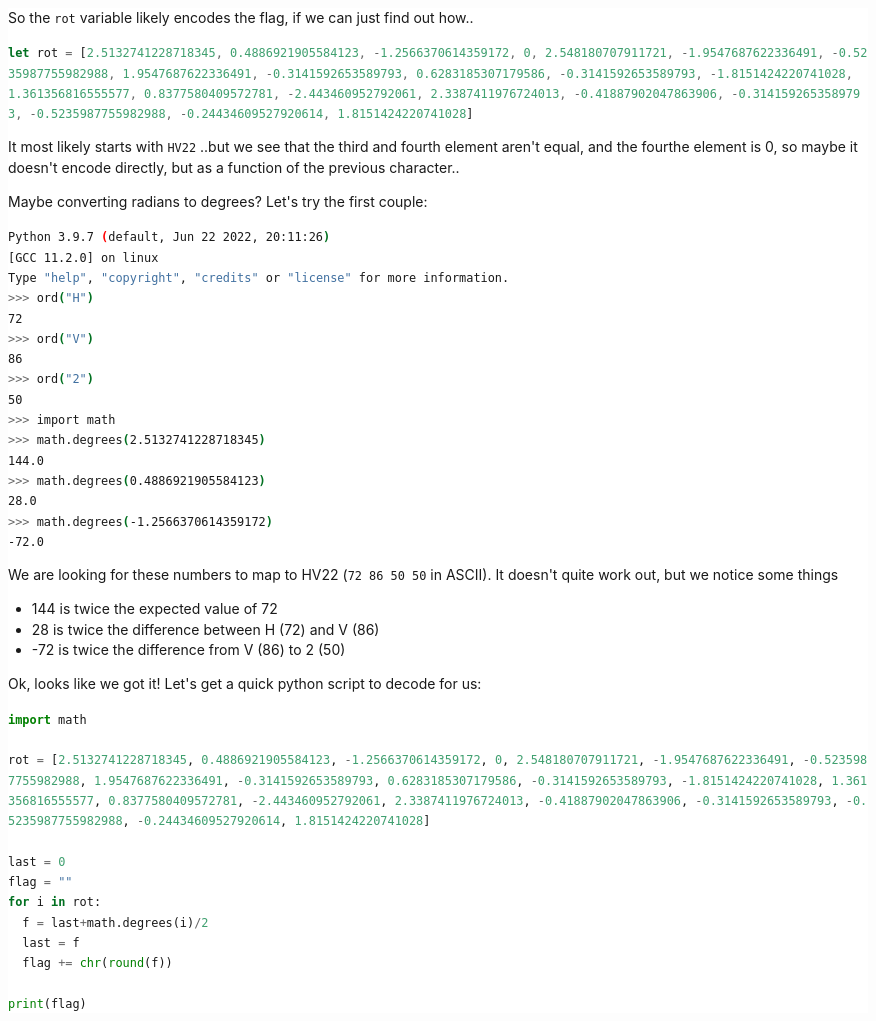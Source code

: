 So the `rot` variable likely encodes the flag, if we can just find out how..

```javascript
let rot = [2.5132741228718345, 0.4886921905584123, -1.2566370614359172, 0, 2.548180707911721, -1.9547687622336491, -0.5235987755982988, 1.9547687622336491, -0.3141592653589793, 0.6283185307179586, -0.3141592653589793, -1.8151424220741028, 1.361356816555577, 0.8377580409572781, -2.443460952792061, 2.3387411976724013, -0.41887902047863906, -0.3141592653589793, -0.5235987755982988, -0.24434609527920614, 1.8151424220741028]
```

It most likely starts with `HV22` ..but we see that the third and fourth element aren't equal, and the fourthe element is 0, so maybe it doesn't encode directly, but as a function of the previous character..

Maybe converting radians to degrees? Let's try the first couple:

```bash
Python 3.9.7 (default, Jun 22 2022, 20:11:26)
[GCC 11.2.0] on linux
Type "help", "copyright", "credits" or "license" for more information.
>>> ord("H")
72
>>> ord("V")
86
>>> ord("2")
50
>>> import math
>>> math.degrees(2.5132741228718345)
144.0
>>> math.degrees(0.4886921905584123)
28.0
>>> math.degrees(-1.2566370614359172)
-72.0

```

We are looking for these numbers to map to HV22 (`72 86 50 50` in ASCII). It doesn't quite work out, but we notice some things

- 144 is twice the expected value of 72
- 28 is twice the difference between H (72) and V (86)
- -72 is twice the difference from V (86) to 2 (50)

Ok, looks like we got it! Let's get a quick python script to decode for us:

```python
import math

rot = [2.5132741228718345, 0.4886921905584123, -1.2566370614359172, 0, 2.548180707911721, -1.9547687622336491, -0.5235987755982988, 1.9547687622336491, -0.3141592653589793, 0.6283185307179586, -0.3141592653589793, -1.8151424220741028, 1.361356816555577, 0.8377580409572781, -2.443460952792061, 2.3387411976724013, -0.41887902047863906, -0.3141592653589793, -0.5235987755982988, -0.24434609527920614, 1.8151424220741028]

last = 0
flag = ""
for i in rot:
  f = last+math.degrees(i)/2
  last = f
  flag += chr(round(f))

print(flag)

```
